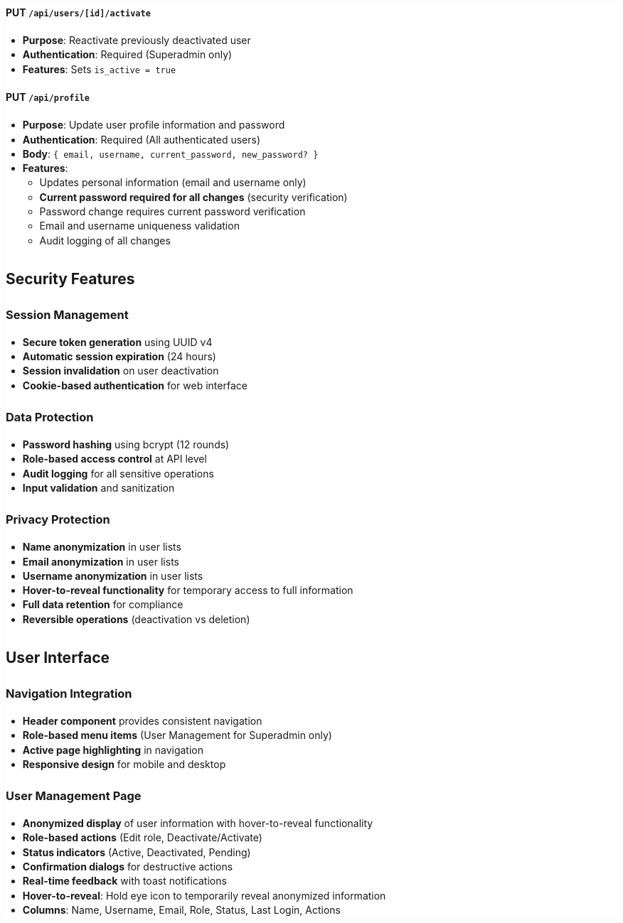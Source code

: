 #### PUT `/api/users/[id]/activate`
- **Purpose**: Reactivate previously deactivated user
- **Authentication**: Required (Superadmin only)
- **Features**: Sets `is_active = true`

#### PUT `/api/profile`
- **Purpose**: Update user profile information and password
- **Authentication**: Required (All authenticated users)
- **Body**: `{ email, username, current_password, new_password? }`
- **Features**: 
  - Updates personal information (email and username only)
  - **Current password required for all changes** (security verification)
  - Password change requires current password verification
  - Email and username uniqueness validation
  - Audit logging of all changes

## Security Features

### Session Management
- **Secure token generation** using UUID v4
- **Automatic session expiration** (24 hours)
- **Session invalidation** on user deactivation
- **Cookie-based authentication** for web interface

### Data Protection
- **Password hashing** using bcrypt (12 rounds)
- **Role-based access control** at API level
- **Audit logging** for all sensitive operations
- **Input validation** and sanitization

### Privacy Protection
- **Name anonymization** in user lists
- **Email anonymization** in user lists
- **Username anonymization** in user lists
- **Hover-to-reveal functionality** for temporary access to full information
- **Full data retention** for compliance
- **Reversible operations** (deactivation vs deletion)

## User Interface

### Navigation Integration
- **Header component** provides consistent navigation
- **Role-based menu items** (User Management for Superadmin only)
- **Active page highlighting** in navigation
- **Responsive design** for mobile and desktop

### User Management Page
- **Anonymized display** of user information with hover-to-reveal functionality
- **Role-based actions** (Edit role, Deactivate/Activate)
- **Status indicators** (Active, Deactivated, Pending)
- **Confirmation dialogs** for destructive actions
- **Real-time feedback** with toast notifications
- **Hover-to-reveal**: Hold eye icon to temporarily reveal anonymized information
- **Columns**: Name, Username, Email, Role, Status, Last Login, Actions
